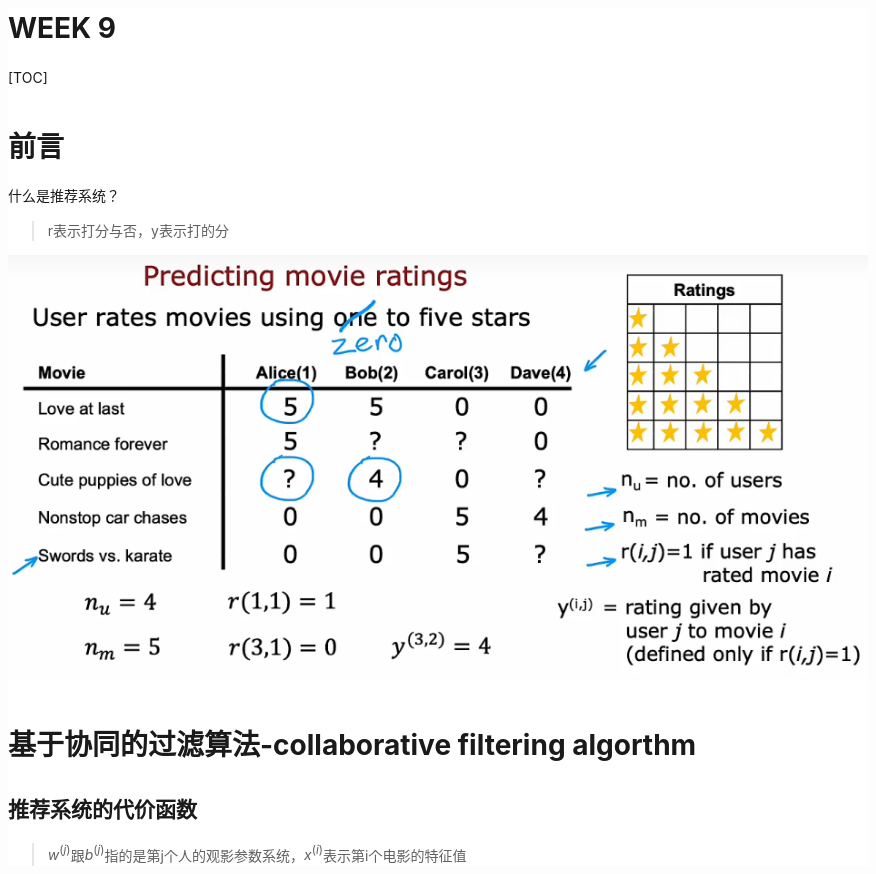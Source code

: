 # WEEK 9

[TOC]

# 前言

什么是推荐系统？

> r表示打分与否，y表示打的分

![image-20221207165212038](./assets/image-20221207165212038.png)

# 基于协同的过滤算法-collaborative filtering algorthm

## 推荐系统的代价函数

> $w^{(j)}$跟$b^{(j)}$指的是第j个人的观影参数系统，$x^{(i)}$表示第i个电影的特征值
